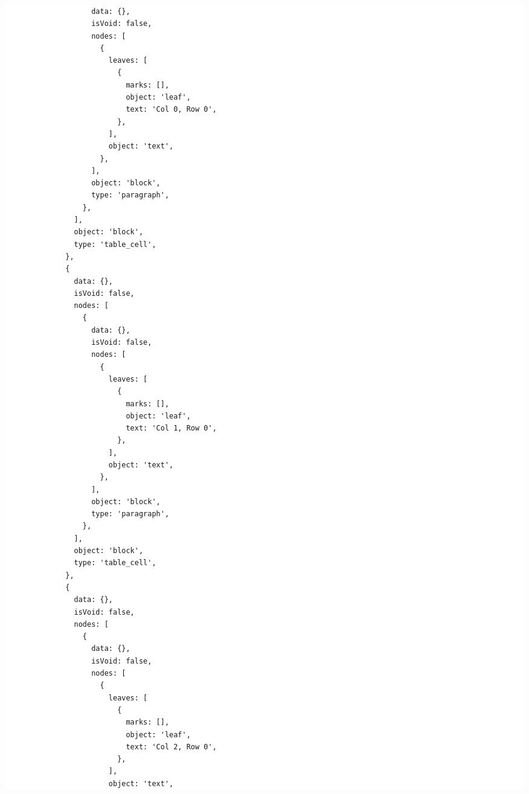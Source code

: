                         data: {},
                        isVoid: false,
                        nodes: [
                          {
                            leaves: [
                              {
                                marks: [],
                                object: 'leaf',
                                text: 'Col 0, Row 0',
                              },
                            ],
                            object: 'text',
                          },
                        ],
                        object: 'block',
                        type: 'paragraph',
                      },
                    ],
                    object: 'block',
                    type: 'table_cell',
                  },
                  {
                    data: {},
                    isVoid: false,
                    nodes: [
                      {
                        data: {},
                        isVoid: false,
                        nodes: [
                          {
                            leaves: [
                              {
                                marks: [],
                                object: 'leaf',
                                text: 'Col 1, Row 0',
                              },
                            ],
                            object: 'text',
                          },
                        ],
                        object: 'block',
                        type: 'paragraph',
                      },
                    ],
                    object: 'block',
                    type: 'table_cell',
                  },
                  {
                    data: {},
                    isVoid: false,
                    nodes: [
                      {
                        data: {},
                        isVoid: false,
                        nodes: [
                          {
                            leaves: [
                              {
                                marks: [],
                                object: 'leaf',
                                text: 'Col 2, Row 0',
                              },
                            ],
                            object: 'text',